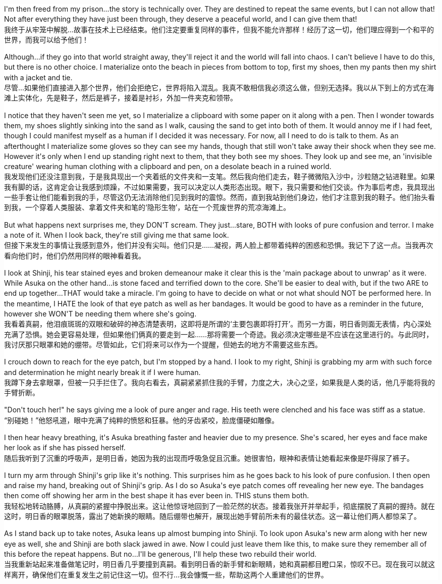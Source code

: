 I'm then freed from my prison...the story is technically over. They are destined to repeat the same events, but I can not allow that! Not after everything they have just been through, they deserve a peaceful world, and I can give them that!  
我终于从牢笼中解脱...故事在技术上已经结束。他们注定要重复同样的事件，但我不能允许那样！经历了这一切，他们理应得到一个和平的世界，而我可以给予他们！

Although...if they go into that world straight away, they'll reject it and the world will fall into chaos. I can't believe I have to do this, but there is no other choice. I materialize onto the beach in pieces from bottom to top, first my shoes, then my pants then my shirt with a jacket and tie.  
尽管...如果他们直接进入那个世界，他们会拒绝它，世界将陷入混乱。我真不敢相信我必须这么做，但别无选择。我以从下到上的方式在海滩上实体化，先是鞋子，然后是裤子，接着是衬衫，外加一件夹克和领带。

I notice that they haven't seen me yet, so I materialize a clipboard with some paper on it along with a pen. Then I wonder towards them, my shoes slightly sinking into the sand as I walk, causing the sand to get into both of them. It would annoy me if I had feet, though I could manifest myself as a human if I decided it was necessary. For now, all I need to do is talk to them. As an afterthought I materialize some gloves so they can see my hands, though that still won't take away their shock when they see me. However it's only when I end up standing right next to them, that they both see my shoes. They look up and see me, an 'invisible creature' wearing human clothing with a clipboard and pen, on a desolate beach in a ruined world.  
我发现他们还没注意到我，于是我具现出一个夹着纸的文件夹和一支笔。然后我向他们走去，鞋子微微陷入沙中，沙粒随之钻进鞋里。如果我有脚的话，这肯定会让我感到烦躁，不过如果需要，我可以决定以人类形态出现。眼下，我只需要和他们交谈。作为事后考虑，我具现出一些手套让他们能看到我的手，尽管这仍无法消除他们见到我时的震惊。然而，直到我站到他们身边，他们才注意到我的鞋子。他们抬头看到我，一个穿着人类服装、拿着文件夹和笔的‘隐形生物’，站在一个荒废世界的荒凉海滩上。

But what happens next surprises me, they DON'T scream. They just...stare, BOTH with looks of pure confusion and terror. I make a note of it. When I look back, they're still giving me that same look.  
但接下来发生的事情让我感到意外，他们并没有尖叫。他们只是……凝视，两人脸上都带着纯粹的困惑和恐惧。我记下了这一点。当我再次看向他们时，他们仍然用同样的眼神看着我。

I look at Shinji, his tear stained eyes and broken demeanour make it clear this is the 'main package about to unwrap' as it were. While Asuka on the other hand...is stone faced and terrified down to the core. She'll be easier to deal with, but if the two ARE to end up together...THAT would take a miracle. I'm going to have to decide on what or not what should NOT be performed here. In the meantime, I HATE the look of that eye patch as well as her bandages. It would be good to have as a reminder in the future, however she WON'T be needing them where she's going.  
我看着真嗣，他泪痕斑斑的双眼和破碎的神态清楚表明，这即将是所谓的‘主要包裹即将打开’。而另一方面，明日香则面无表情，内心深处充满了恐惧。她会更容易处理，但如果他们俩真的要走到一起……那将需要一个奇迹。我必须决定哪些是不应该在这里进行的。与此同时，我讨厌那只眼罩和她的绷带。尽管如此，它们将来可以作为一个提醒，但她去的地方不需要这些东西。

I crouch down to reach for the eye patch, but I'm stopped by a hand. I look to my right, Shinji is grabbing my arm with such force and determination he might nearly break it if I were human.  
我蹲下身去拿眼罩，但被一只手拦住了。我向右看去，真嗣紧紧抓住我的手臂，力度之大，决心之坚，如果我是人类的话，他几乎能将我的手臂折断。

"Don't touch her!" he says giving me a look of pure anger and rage. His teeth were clenched and his face was stiff as a statue.  
“别碰她！”他怒吼道，眼中充满了纯粹的愤怒和狂暴。他的牙齿紧咬，脸庞僵硬如雕像。

I then hear heavy breathing, it's Asuka breathing faster and heavier due to my presence. She's scared, her eyes and face make her look as if she has pissed herself.  
随后我听到了沉重的呼吸声，是明日香，她因为我的出现而呼吸急促且沉重。她很害怕，眼神和表情让她看起来像是吓得尿了裤子。

I turn my arm through Shinji's grip like it's nothing. This surprises him as he goes back to his look of pure confusion. I then open and raise my hand, breaking out of Shinji's grip. As I do so Asuka's eye patch comes off revealing her new eye. The bandages then come off showing her arm in the best shape it has ever been in. THIS stuns them both.  
我轻松地转动胳膊，从真嗣的紧握中挣脱出来。这让他惊讶地回到了一脸茫然的状态。接着我张开并举起手，彻底摆脱了真嗣的握持。就在这时，明日香的眼罩脱落，露出了她新换的眼睛。随后绷带也解开，展现出她手臂前所未有的最佳状态。这一幕让他们两人都惊呆了。

As I stand back up to take notes, Asuka leans up almost bumping into Shinji. To look upon Asuka's new arm along with her new eye as well, she and Shinji are both slack jawed in awe. Now I could just leave them like this, to make sure they remember all of this before the repeat happens. But no...I'll be generous, I'll help these two rebuild their world.  
当我重新站起来准备做笔记时，明日香几乎要撞到真嗣。看到明日香的新手臂和新眼睛，她和真嗣都目瞪口呆，惊叹不已。现在我可以就这样离开，确保他们在重复发生之前记住这一切。但不行...我会慷慨一些，帮助这两个人重建他们的世界。
